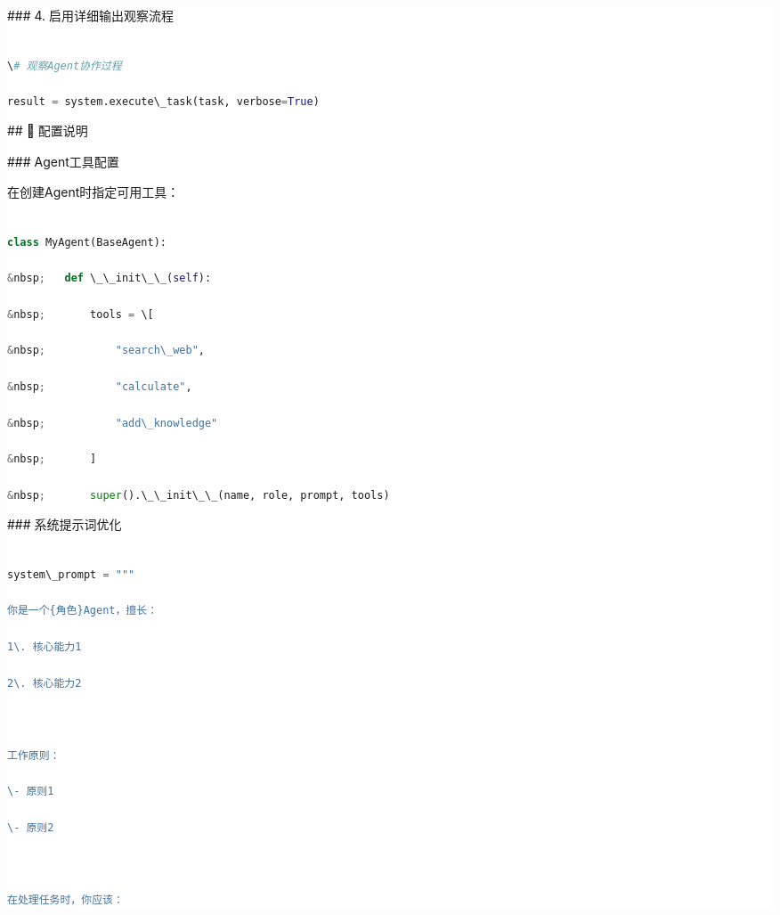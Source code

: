 

\### 4. 启用详细输出观察流程



```python

\# 观察Agent协作过程

result = system.execute\_task(task, verbose=True)

```



\## 🔧 配置说明



\### Agent工具配置



在创建Agent时指定可用工具：



```python

class MyAgent(BaseAgent):

&nbsp;   def \_\_init\_\_(self):

&nbsp;       tools = \[

&nbsp;           "search\_web",

&nbsp;           "calculate",

&nbsp;           "add\_knowledge"

&nbsp;       ]

&nbsp;       super().\_\_init\_\_(name, role, prompt, tools)

```



\### 系统提示词优化



```python

system\_prompt = """

你是一个{角色}Agent，擅长：

1\. 核心能力1

2\. 核心能力2



工作原则：

\- 原则1

\- 原则2



在处理任务时，你应该：
```